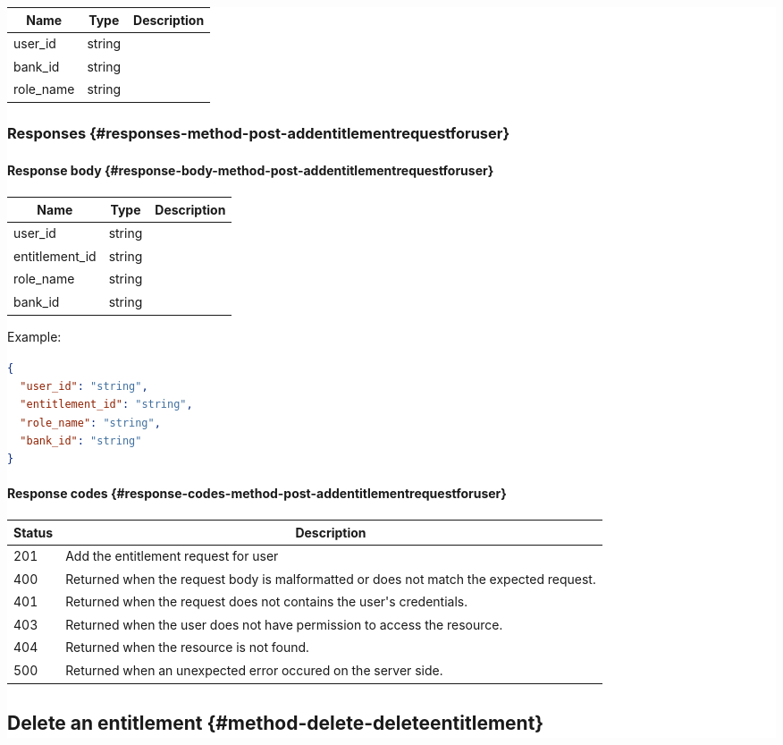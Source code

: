 | Name      | Type   | Description |
|-----------|--------|-------------|
| user_id   | string |             |
| bank_id   | string |             |
| role_name | string |             |

### Responses {#responses-method-post-addentitlementrequestforuser}

#### Response body {#response-body-method-post-addentitlementrequestforuser}

| Name           | Type   | Description |
|----------------|--------|-------------|
| user_id        | string |             |
| entitlement_id | string |             |
| role_name      | string |             |
| bank_id        | string |             |

Example:

```json
{
  "user_id": "string",
  "entitlement_id": "string",
  "role_name": "string",
  "bank_id": "string"
}
```

#### Response codes {#response-codes-method-post-addentitlementrequestforuser}

| Status | Description                                                                            |
|--------|----------------------------------------------------------------------------------------|
| 201    | Add the entitlement request for user                                                   |
| 400    | Returned when the request body is malformatted or does not match the expected request. |
| 401    | Returned when the request does not contains the user's credentials.                    |
| 403    | Returned when the user does not have permission to access the resource.                |
| 404    | Returned when the resource is not found.                                               |
| 500    | Returned when an unexpected error occured on the server side.                          |

Delete an entitlement {#method-delete-deleteentitlement}
--------------------------------------------------------
